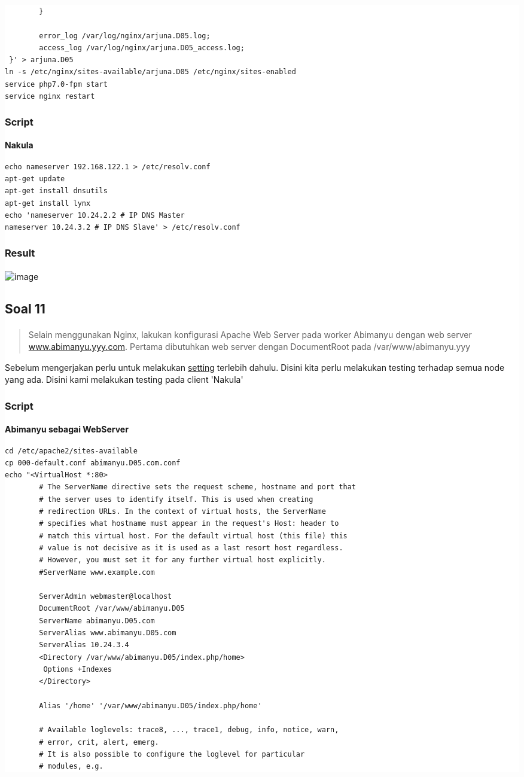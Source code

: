 ```
        }

        error_log /var/log/nginx/arjuna.D05.log;
        access_log /var/log/nginx/arjuna.D05_access.log;
 }' > arjuna.D05
ln -s /etc/nginx/sites-available/arjuna.D05 /etc/nginx/sites-enabled
service php7.0-fpm start
service nginx restart
```
### Script
**Nakula**
```
echo nameserver 192.168.122.1 > /etc/resolv.conf
apt-get update
apt-get install dnsutils
apt-get install lynx
echo 'nameserver 10.24.2.2 # IP DNS Master
nameserver 10.24.3.2 # IP DNS Slave' > /etc/resolv.conf
```

### Result
![image](Img/hasilno10.png)

## Soal 11
> Selain menggunakan Nginx, lakukan konfigurasi Apache Web Server pada worker Abimanyu dengan web server www.abimanyu.yyy.com. Pertama dibutuhkan web server dengan DocumentRoot pada /var/www/abimanyu.yyy

Sebelum mengerjakan perlu untuk melakukan [setting](#sebelum-memulai) terlebih dahulu. Disini kita perlu melakukan testing terhadap semua node yang ada. Disini kami melakukan testing pada client 'Nakula'

### Script
**Abimanyu sebagai WebServer**
```
cd /etc/apache2/sites-available
cp 000-default.conf abimanyu.D05.com.conf
echo "<VirtualHost *:80>
        # The ServerName directive sets the request scheme, hostname and port that
        # the server uses to identify itself. This is used when creating
        # redirection URLs. In the context of virtual hosts, the ServerName
        # specifies what hostname must appear in the request's Host: header to
        # match this virtual host. For the default virtual host (this file) this
        # value is not decisive as it is used as a last resort host regardless.
        # However, you must set it for any further virtual host explicitly.
        #ServerName www.example.com

        ServerAdmin webmaster@localhost
        DocumentRoot /var/www/abimanyu.D05
        ServerName abimanyu.D05.com
        ServerAlias www.abimanyu.D05.com
        ServerAlias 10.24.3.4
        <Directory /var/www/abimanyu.D05/index.php/home>
         Options +Indexes
        </Directory>

        Alias '/home' '/var/www/abimanyu.D05/index.php/home'

        # Available loglevels: trace8, ..., trace1, debug, info, notice, warn,
        # error, crit, alert, emerg.
        # It is also possible to configure the loglevel for particular
        # modules, e.g.
```